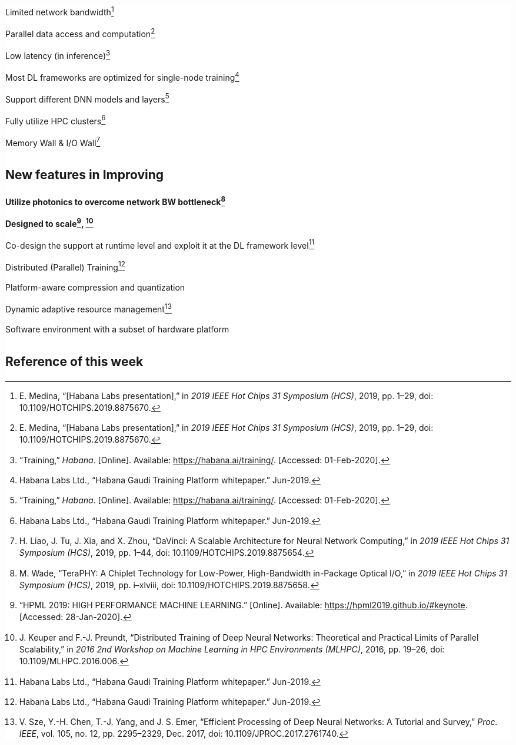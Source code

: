 Limited network bandwidth[^11]

Parallel data access and computation[^11]

Low latency (in inference)[^12]

Most DL frameworks are optimized for single-node training[^10]

Support different DNN models and layers[^12]

Fully utilize HPC clusters[^10]

Memory Wall & I/O Wall[^4]

## New features in Improving

**Utilize photonics to overcome network BW bottleneck[^5]**

**Designed to scale[^13], [^14]**

Co-design the support at runtime level and exploit it at the DL framework level[^10]

Distributed (Parallel) Training[^10]

Platform-aware compression and quantization

Dynamic adaptive resource management[^15] 

Software environment with a subset of hardware platform

## Reference of this week

[^1]:  “HC31 (2019),” *Hot Chips: A Symposium on High Performance Chips*, 18-Aug-2019. \[Online\]. Available: https://www.hotchips.org/archives/2010s/hc31/. \[Accessed: 31-Jan-2020\].

[^2]:  L. Su, “Delivering the Future of High-Performance Computing,” in *2019 IEEE Hot Chips 31 Symposium (HCS)*, 2019, pp. 1–43, doi: 10.1109/HOTCHIPS.2019.8875685.

[^3]:  R. Venkatesan *et al.*, “A 0.11 PJ/OP, 0.32-128 Tops, Scalable Multi-Chip-Module-Based Deep Neural Network Accelerator Designed with A High-Productivity vlsi Methodology,” in *2019 IEEE Hot Chips 31 Symposium (HCS)*, 2019, pp. 1–24, doi: 10.1109/HOTCHIPS.2019.8875657.

[^4]:  H. Liao, J. Tu, J. Xia, and X. Zhou, “DaVinci: A Scalable Architecture for Neural Network Computing,” in *2019 IEEE Hot Chips 31 Symposium (HCS)*, 2019, pp. 1–44, doi: 10.1109/HOTCHIPS.2019.8875654.

[^5]:  M. Wade, “TeraPHY: A Chiplet Technology for Low-Power, High-Bandwidth in-Package Optical I/O,” in *2019 IEEE Hot Chips 31 Symposium (HCS)*, 2019, pp. i–xlviii, doi: 10.1109/HOTCHIPS.2019.8875658.

[^6]:  H.-S. P. Wong, R. Willard, and I. K. Bell, “IC Technology – What Will the Next Node Offer Us?,” in *2019 IEEE Hot Chips 31 Symposium (HCS)*, 2019, pp. 1–52, doi: 10.1109/HOTCHIPS.2019.8875692.

[^7]:  J. Burgess, “RTX ON – The NVIDIA TURING GPU,” in *2019 IEEE Hot Chips 31 Symposium (HCS)*, 2019, pp. 1–27, doi: 10.1109/HOTCHIPS.2019.8875651.

[^8]:  F. Devaux, “The true Processing In Memory accelerator,” in *2019 IEEE Hot Chips 31 Symposium (HCS)*, 2019, pp. 1–24, doi: 10.1109/HOTCHIPS.2019.8875680.

[^9]:  P. Mattson, “ML Benchmark Design Challenges,” in *2019 IEEE Hot Chips 31 Symposium (HCS)*, 2019, pp. 1–36, doi: 10.1109/HOTCHIPS.2019.8875660.

[^10]: Habana Labs Ltd., “Habana Gaudi Training Platform whitepaper.” Jun-2019.

[^11]: E. Medina, “\[Habana Labs presentation\],” in *2019 IEEE Hot Chips 31 Symposium (HCS)*, 2019, pp. 1–29, doi: 10.1109/HOTCHIPS.2019.8875670.

[^12]: “Training,” *Habana*. \[Online\]. Available: https://habana.ai/training/. \[Accessed: 01-Feb-2020\].

[^13]: “HPML 2019: HIGH PERFORMANCE MACHINE LEARNING.” \[Online\]. Available: https://hpml2019.github.io/#keynote. \[Accessed: 28-Jan-2020\].

[^14]: J. Keuper and F.-J. Preundt, “Distributed Training of Deep Neural Networks: Theoretical and Practical Limits of Parallel Scalability,” in *2016 2nd Workshop on Machine Learning in HPC Environments (MLHPC)*, 2016, pp. 19–26, doi: 10.1109/MLHPC.2016.006.

[^15]: V. Sze, Y.-H. Chen, T.-J. Yang, and J. S. Emer, “Efficient Processing of Deep Neural Networks: A Tutorial and Survey,” *Proc. IEEE*, vol. 105, no. 12, pp. 2295–2329, Dec. 2017, doi: 10.1109/JPROC.2017.2761740.

[^16]: J. Qian, J. Li, R. Ma, and H. Guan, “vDARM: Dynamic Adaptive Resource Management for Virtualized Multiprocessor Systems,” in *2019 Design, Automation Test in Europe Conference Exhibition (DATE)*, 2019, pp. 658–661, doi: 10.23919/DATE.2019.8715048.